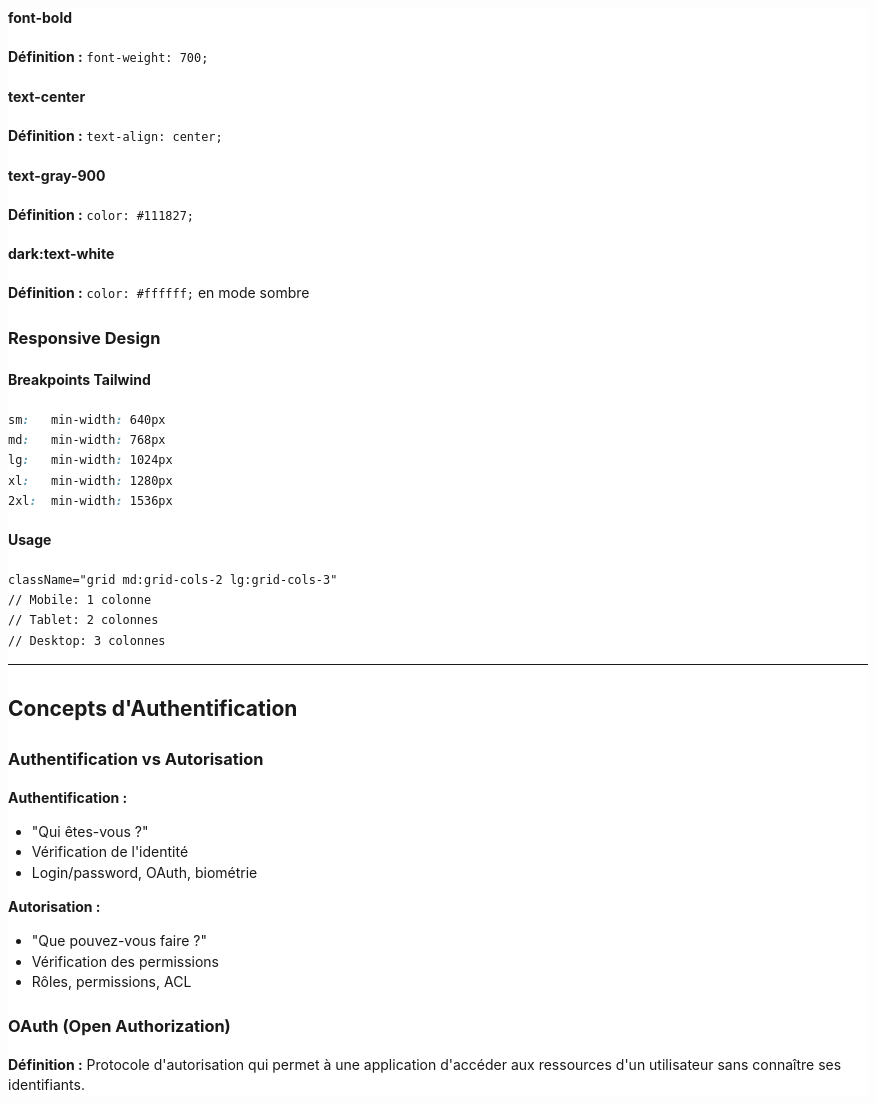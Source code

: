#### font-bold
**Définition :** `font-weight: 700;`

#### text-center
**Définition :** `text-align: center;`

#### text-gray-900
**Définition :** `color: #111827;`

#### dark:text-white
**Définition :** `color: #ffffff;` en mode sombre

### Responsive Design

#### Breakpoints Tailwind
```css
sm:   min-width: 640px
md:   min-width: 768px  
lg:   min-width: 1024px
xl:   min-width: 1280px
2xl:  min-width: 1536px
```

#### Usage
```tsx
className="grid md:grid-cols-2 lg:grid-cols-3"
// Mobile: 1 colonne
// Tablet: 2 colonnes  
// Desktop: 3 colonnes
```

---

## Concepts d'Authentification

### Authentification vs Autorisation
**Authentification :**
- "Qui êtes-vous ?" 
- Vérification de l'identité
- Login/password, OAuth, biométrie

**Autorisation :**
- "Que pouvez-vous faire ?"
- Vérification des permissions
- Rôles, permissions, ACL

### OAuth (Open Authorization)
**Définition :**
Protocole d'autorisation qui permet à une application d'accéder aux ressources d'un utilisateur sans connaître ses identifiants.
